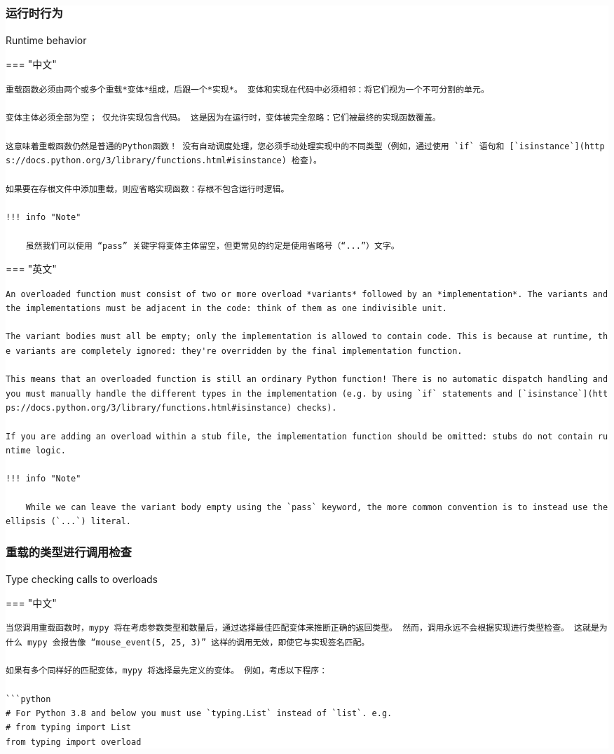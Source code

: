 ### 运行时行为

Runtime behavior

=== "中文"

    重载函数必须由两个或多个重载*变体*组成，后跟一个*实现*。 变体和实现在代码中必须相邻：将它们视为一个不可分割的单元。

    变体主体必须全部为空； 仅允许实现包含代码。 这是因为在运行时，变体被完全忽略：它们被最终的实现函数覆盖。

    这意味着重载函数仍然是普通的Python函数！ 没有自动调度处理，您必须手动处理实现中的不同类型（例如，通过使用 `if` 语句和 [`isinstance`](https://docs.python.org/3/library/functions.html#isinstance) 检查)。

    如果要在存根文件中添加重载，则应省略实现函数：存根不包含运行时逻辑。

    !!! info "Note"

        虽然我们可以使用 “pass” 关键字将变体主体留空，但更常见的约定是使用省略号（“...”）文字。

=== "英文"

    An overloaded function must consist of two or more overload *variants* followed by an *implementation*. The variants and the implementations must be adjacent in the code: think of them as one indivisible unit.

    The variant bodies must all be empty; only the implementation is allowed to contain code. This is because at runtime, the variants are completely ignored: they're overridden by the final implementation function.

    This means that an overloaded function is still an ordinary Python function! There is no automatic dispatch handling and you must manually handle the different types in the implementation (e.g. by using `if` statements and [`isinstance`](https://docs.python.org/3/library/functions.html#isinstance) checks).

    If you are adding an overload within a stub file, the implementation function should be omitted: stubs do not contain runtime logic.

    !!! info "Note"

        While we can leave the variant body empty using the `pass` keyword, the more common convention is to instead use the ellipsis (`...`) literal.

### 重载的类型进行调用检查

Type checking calls to overloads

=== "中文"

    当您调用重载函数时，mypy 将在考虑参数类型和数量后，通过选择最佳匹配变体来推断正确的返回类型。 然而，调用永远不会根据实现进行类型检查。 这就是为什么 mypy 会报告像 “mouse_event(5, 25, 3)” 这样的调用无效，即使它与实现签名匹配。

    如果有多个同样好的匹配变体，mypy 将选择最先定义的变体。 例如，考虑以下程序：

    ```python
    # For Python 3.8 and below you must use `typing.List` instead of `list`. e.g.
    # from typing import List
    from typing import overload
